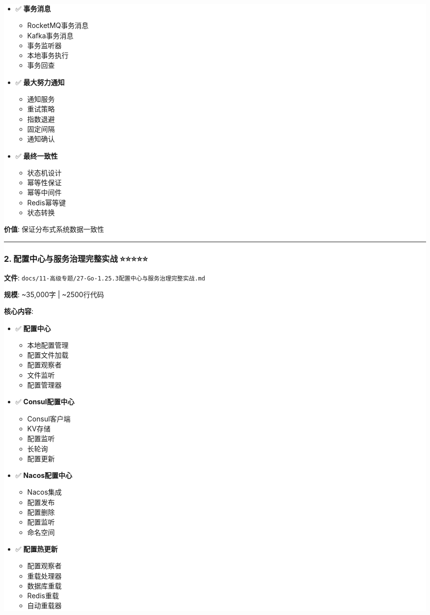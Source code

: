 - ✅ **事务消息**
  - RocketMQ事务消息
  - Kafka事务消息
  - 事务监听器
  - 本地事务执行
  - 事务回查

- ✅ **最大努力通知**
  - 通知服务
  - 重试策略
  - 指数退避
  - 固定间隔
  - 通知确认

- ✅ **最终一致性**
  - 状态机设计
  - 幂等性保证
  - 幂等中间件
  - Redis幂等键
  - 状态转换

**价值**: 保证分布式系统数据一致性

---

### 2. 配置中心与服务治理完整实战 ⭐⭐⭐⭐⭐

**文件**: `docs/11-高级专题/27-Go-1.25.3配置中心与服务治理完整实战.md`

**规模**: ~35,000字 | ~2500行代码

**核心内容**:

- ✅ **配置中心**
  - 本地配置管理
  - 配置文件加载
  - 配置观察者
  - 文件监听
  - 配置管理器

- ✅ **Consul配置中心**
  - Consul客户端
  - KV存储
  - 配置监听
  - 长轮询
  - 配置更新

- ✅ **Nacos配置中心**
  - Nacos集成
  - 配置发布
  - 配置删除
  - 配置监听
  - 命名空间

- ✅ **配置热更新**
  - 配置观察者
  - 重载处理器
  - 数据库重载
  - Redis重载
  - 自动重载器
